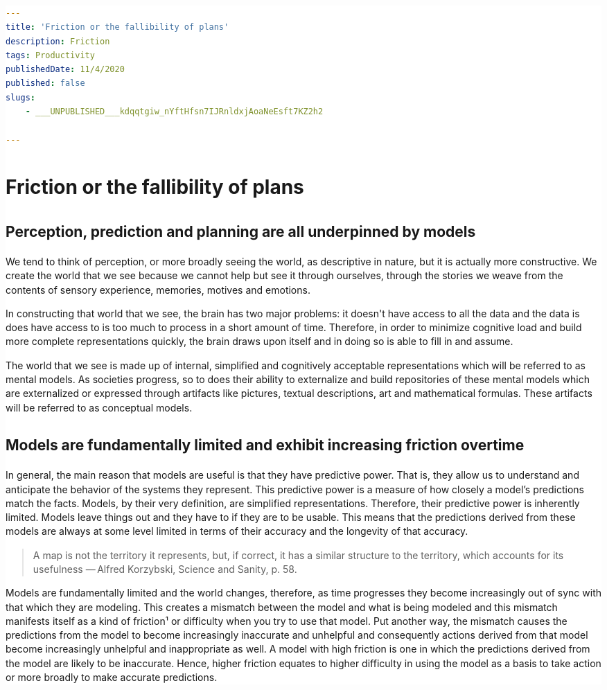 ```yaml
---
title: 'Friction or the fallibility of plans'
description: Friction
tags: Productivity
publishedDate: 11/4/2020
published: false
slugs:
    - ___UNPUBLISHED___kdqqtgiw_nYftHfsn7IJRnldxjAoaNeEsft7KZ2h2

---
```

# Friction or the fallibility of plans

## Perception, prediction and planning are all underpinned by models

We tend to think of perception, or more broadly seeing the world, as descriptive in nature, but it is actually more constructive. We create the world that we see because we cannot help but see it through ourselves, through the stories we weave from the contents of sensory experience, memories, motives and emotions.

In constructing that world that we see, the brain has two major problems: it doesn't have access to all the data and the data is does have access to is too much to process in a short amount of time. Therefore, in order to minimize cognitive load and build more complete representations quickly, the brain draws upon itself and in doing so is able to fill in and assume.

The world that we see is made up of internal, simplified and cognitively acceptable representations which will be referred to as mental models. As societies progress, so to does their ability to externalize and build repositories of these mental models which are externalized or expressed through artifacts like pictures, textual descriptions, art and mathematical formulas. These artifacts will be referred to as conceptual models.

## Models are fundamentally limited and exhibit increasing friction overtime

In general, the main reason that models are useful is that they have predictive power. That is, they allow us to understand and anticipate the behavior of the systems they represent. This predictive power is a measure of how closely a model’s predictions match the facts. Models, by their very definition, are simplified representations. Therefore, their predictive power is inherently limited. Models leave things out and they have to if they are to be usable. This means that the predictions derived from these models are always at some level limited in terms of their accuracy and the longevity of that accuracy.

> A map is not the territory it represents, but, if correct, it has a similar structure to the territory, which accounts for its usefulness — Alfred Korzybski, Science and Sanity, p. 58.

Models are fundamentally limited and the world changes, therefore, as time progresses they become increasingly out of sync with that which they are modeling. This creates a mismatch between the model and what is being modeled and this mismatch manifests itself as a kind of friction¹ or difficulty when you try to use that model. Put another way, the mismatch causes the predictions from the model to become increasingly inaccurate and unhelpful and consequently actions derived from that model become increasingly unhelpful and inappropriate as well. A model with high friction is one in which the predictions derived from the model are likely to be inaccurate. Hence, higher friction equates to higher difficulty in using the model as a basis to take action or more broadly to make accurate predictions.
